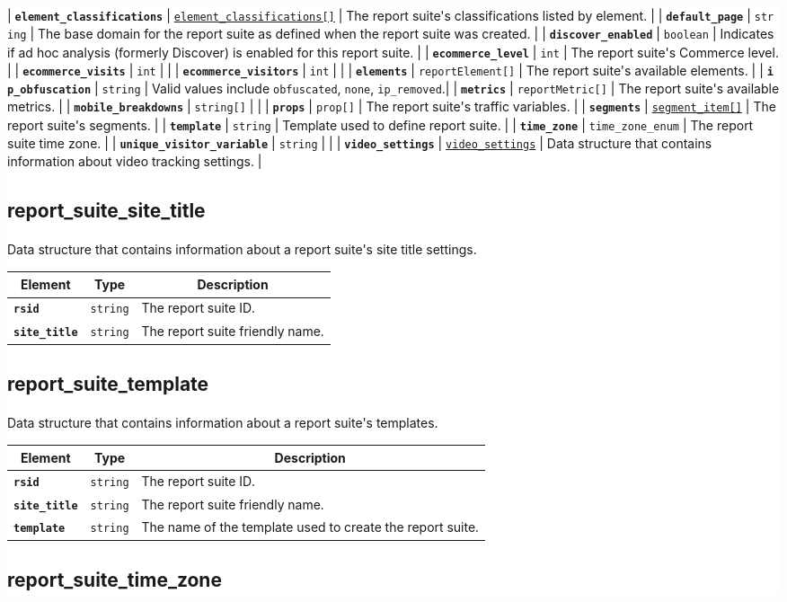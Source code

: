 | **`element_classifications`** | [`element_classifications[]`](#element_classifications) | The report suite's classifications listed by element. |
| **`default_page`** | `string` | The base domain for the report suite as defined when the report suite was created. |
| **`discover_enabled`** | `boolean` | Indicates if ad hoc analysis (formerly Discover) is enabled for this report suite. |
| **`ecommerce_level`** | `int` | The report suite's Commerce level. |
| **`ecommerce_visits`** | `int` | |
| **`ecommerce_visitors`** | `int` | |
| **`elements`** | `reportElement[]` | The report suite's available elements. |
| **`ip_obfuscation`** | `string` | Valid values include `obfuscated`, `none`, `ip_removed`.|
| **`metrics`** | `reportMetric[]` | The report suite's available metrics. |
| **`mobile_breakdowns`** | `string[]` | |
| **`props`** | `prop[]` | The report suite's traffic variables. |
| **`segments`** | [`segment_item[]`](#segment_item) | The report suite's segments. |
| **`template`** | `string` | Template used to define report suite. |
| **`time_zone`** | `time_zone_enum` | The report suite time zone. |
| **`unique_visitor_variable`** | `string` | |
| **`video_settings`** | [`video_settings`](#video_settings) | Data structure that contains information about video tracking settings. |

## report_suite_site_title

Data structure that contains information about a report suite's site title settings.

|Element|Type|Description|
|-------|----|-----------|
|**`rsid`** |`string` | The report suite ID. |
|**`site_title`** |`string` | The report suite friendly name. |

## report_suite_template

Data structure that contains information about a report suite's templates.

|Element|Type|Description|
|-------|----|-----------|
|**`rsid`** |`string` | The report suite ID. |
|**`site_title`** |`string` | The report suite friendly name. |
|**`template`** |`string` | The name of the template used to create the report suite. |

## report_suite_time_zone
